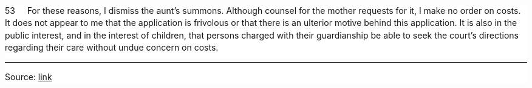 53     For these reasons, I dismiss the aunt’s summons. Although counsel for the mother requests for it, I make no order on costs. It does not appear to me that the application is frivolous or that there is an ulterior motive behind this application. It is also in the public interest, and in the interest of children, that persons charged with their guardianship be able to seek the court’s directions regarding their care without undue concern on costs.

* * *

[^1]: \[14\] SGHC 29.


Source: [link](https://www.lawnet.sg:443/lawnet/web/lawnet/free-resources?p_p_id=freeresources_WAR_lawnet3baseportlet&p_p_lifecycle=1&p_p_state=normal&p_p_mode=view&_freeresources_WAR_lawnet3baseportlet_action=openContentPage&_freeresources_WAR_lawnet3baseportlet_docId=%2FJudgment%2F24205-SSP.xml)